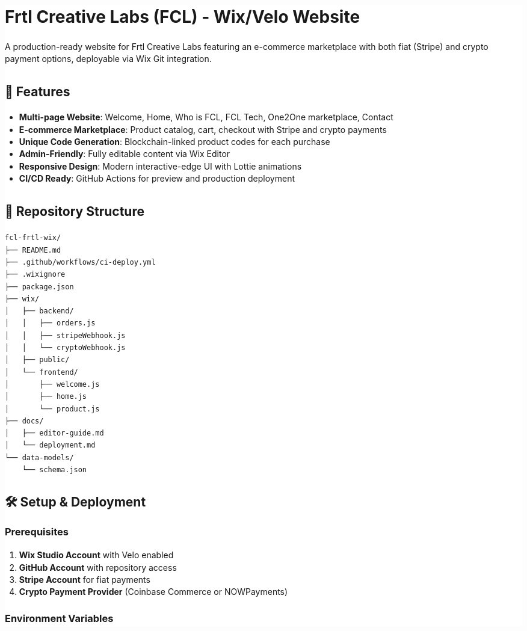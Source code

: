 # Frtl Creative Labs (FCL) - Wix/Velo Website

A production-ready website for Frtl Creative Labs featuring an e-commerce marketplace with both fiat (Stripe) and crypto payment options, deployable via Wix Git integration.

## 🚀 Features

- **Multi-page Website**: Welcome, Home, Who is FCL, FCL Tech, One2One marketplace, Contact
- **E-commerce Marketplace**: Product catalog, cart, checkout with Stripe and crypto payments
- **Unique Code Generation**: Blockchain-linked product codes for each purchase
- **Admin-Friendly**: Fully editable content via Wix Editor
- **Responsive Design**: Modern interactive-edge UI with Lottie animations
- **CI/CD Ready**: GitHub Actions for preview and production deployment

## 📁 Repository Structure

```
fcl-frtl-wix/
├── README.md
├── .github/workflows/ci-deploy.yml
├── .wixignore
├── package.json
├── wix/
│   ├── backend/
│   │   ├── orders.js
│   │   ├── stripeWebhook.js
│   │   └── cryptoWebhook.js
│   ├── public/
│   └── frontend/
│       ├── welcome.js
│       ├── home.js
│       └── product.js
├── docs/
│   ├── editor-guide.md
│   └── deployment.md
└── data-models/
    └── schema.json
```

## 🛠 Setup & Deployment

### Prerequisites

1. **Wix Studio Account** with Velo enabled
2. **GitHub Account** with repository access
3. **Stripe Account** for fiat payments
4. **Crypto Payment Provider** (Coinbase Commerce or NOWPayments)

### Environment Variables
